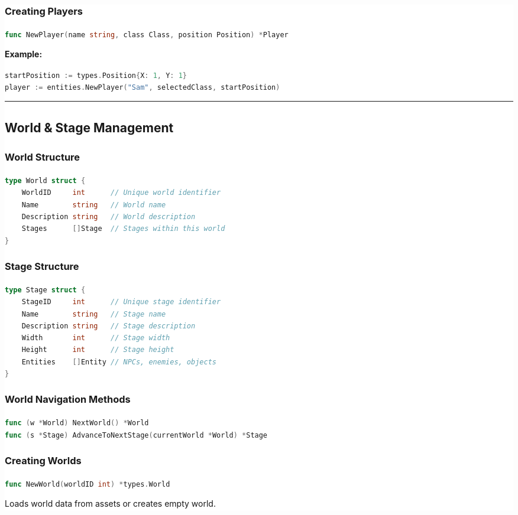### Creating Players

```go
func NewPlayer(name string, class Class, position Position) *Player
```

**Example:**
```go
startPosition := types.Position{X: 1, Y: 1}
player := entities.NewPlayer("Sam", selectedClass, startPosition)
```

---

## World & Stage Management

### World Structure

```go
type World struct {
    WorldID     int      // Unique world identifier
    Name        string   // World name
    Description string   // World description
    Stages      []Stage  // Stages within this world
}
```

### Stage Structure

```go
type Stage struct {
    StageID     int      // Unique stage identifier
    Name        string   // Stage name
    Description string   // Stage description
    Width       int      // Stage width
    Height      int      // Stage height
    Entities    []Entity // NPCs, enemies, objects
}
```

### World Navigation Methods

```go
func (w *World) NextWorld() *World
func (s *Stage) AdvanceToNextStage(currentWorld *World) *Stage
```

### Creating Worlds

```go
func NewWorld(worldID int) *types.World
```

Loads world data from assets or creates empty world.
